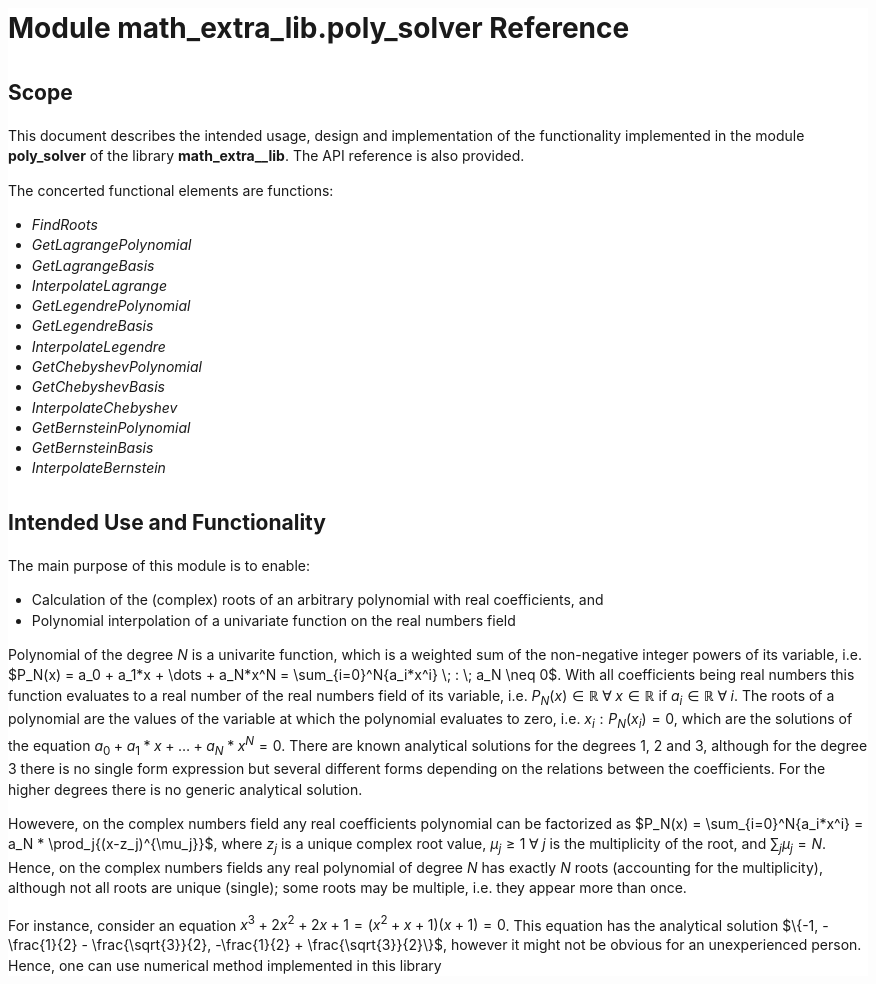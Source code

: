 # Module math_extra_lib.poly_solver Reference

## Scope

This document describes the intended usage, design and implementation of the functionality implemented in the module **poly_solver** of the library **math\_extra\__lib**. The API reference is also provided.

The concerted functional elements are functions:

* *FindRoots*
* *GetLagrangePolynomial*
* *GetLagrangeBasis*
* *InterpolateLagrange*
* *GetLegendrePolynomial*
* *GetLegendreBasis*
* *InterpolateLegendre*
* *GetChebyshevPolynomial*
* *GetChebyshevBasis*
* *InterpolateChebyshev*
* *GetBernsteinPolynomial*
* *GetBernsteinBasis*
* *InterpolateBernstein*

## Intended Use and Functionality

The main purpose of this module is to enable:

* Calculation of the (complex) roots of an arbitrary polynomial with real coefficients, and
* Polynomial interpolation of a univariate function on the real numbers field

Polynomial of the degree *N* is a univarite function, which is a weighted sum of the non-negative integer powers of its variable, i.e. $P_N(x) = a_0 + a_1*x + \dots + a_N*x^N = \sum_{i=0}^N{a_i*x^i} \; : \; a_N \neq 0$. With all coefficients being real numbers this function evaluates to a real number of the real numbers field of its variable, i.e. $P_N(x) \in \mathbb{R}\;\forall\;x\in\mathbb{R}$ if $a_i \in \mathbb{R} \; \forall \; i$. The roots of a polynomial are the values of the variable at which the polynomial evaluates to zero, i.e. $x_i:P_N(x_i)=0$, which are the solutions of the equation $a_0 + a_1*x + \dots + a_N*x^N = 0$. There are known analytical solutions for the degrees 1, 2 and 3, although for the degree 3 there is no single form expression but several different forms depending on the relations between the coefficients. For the higher degrees there is no generic analytical solution.

Howevere, on the complex numbers field any real coefficients polynomial can be factorized as $P_N(x) = \sum_{i=0}^N{a_i*x^i} = a_N * \prod_j{(x-z_j)^{\mu_j}}$, where $z_j$ is a unique complex root value, $\mu_j \ge 1 \; \forall \; j$ is the multiplicity of the root, and $\sum_j{\mu_j} = N$. Hence, on the complex numbers fields any real polynomial of degree *N* has exactly *N* roots (accounting for the multiplicity), although not all roots are unique (single); some roots may be multiple, i.e. they appear more than once.

For instance, consider an equation $x^3 + 2 x^2 +2x+1=(x^2+x+1)(x+1)=0$. This equation has the analytical solution $\{-1, -\frac{1}{2} - \frac{\sqrt{3}}{2}, -\frac{1}{2} + \frac{\sqrt{3}}{2}\}$, however it might not be obvious for an unexperienced person. Hence, one can use numerical method implemented in this library
